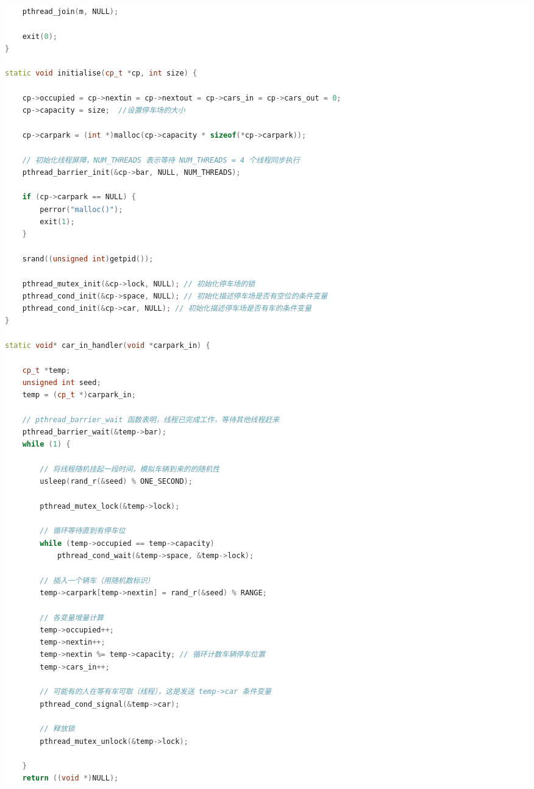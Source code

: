 ```cpp
    pthread_join(m, NULL);

    exit(0);
}

static void initialise(cp_t *cp, int size) {

    cp->occupied = cp->nextin = cp->nextout = cp->cars_in = cp->cars_out = 0;
    cp->capacity = size;  //设置停车场的大小

    cp->carpark = (int *)malloc(cp->capacity * sizeof(*cp->carpark));

    // 初始化线程屏障，NUM_THREADS 表示等待 NUM_THREADS = 4 个线程同步执行 
    pthread_barrier_init(&cp->bar, NULL, NUM_THREADS);

    if (cp->carpark == NULL) {
        perror("malloc()");
        exit(1);
    }

    srand((unsigned int)getpid());

    pthread_mutex_init(&cp->lock, NULL); // 初始化停车场的锁
    pthread_cond_init(&cp->space, NULL); // 初始化描述停车场是否有空位的条件变量
    pthread_cond_init(&cp->car, NULL); // 初始化描述停车场是否有车的条件变量
}

static void* car_in_handler(void *carpark_in) {

    cp_t *temp;
    unsigned int seed;
    temp = (cp_t *)carpark_in;

    // pthread_barrier_wait 函数表明，线程已完成工作，等待其他线程赶来
    pthread_barrier_wait(&temp->bar);
    while (1) {

        // 将线程随机挂起一段时间，模拟车辆到来的的随机性
        usleep(rand_r(&seed) % ONE_SECOND);

        pthread_mutex_lock(&temp->lock);

        // 循环等待直到有停车位
        while (temp->occupied == temp->capacity)
            pthread_cond_wait(&temp->space, &temp->lock);

        // 插入一个辆车（用随机数标识）
        temp->carpark[temp->nextin] = rand_r(&seed) % RANGE;

        // 各变量增量计算
        temp->occupied++;
        temp->nextin++;
        temp->nextin %= temp->capacity; // 循环计数车辆停车位置
        temp->cars_in++;

        // 可能有的人在等有车可取（线程），这是发送 temp->car 条件变量
        pthread_cond_signal(&temp->car);

        // 释放锁
        pthread_mutex_unlock(&temp->lock);

    }
    return ((void *)NULL);
```